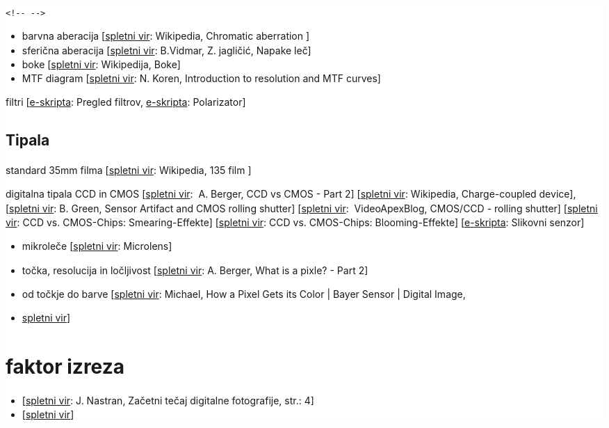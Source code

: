 
```{=html}
<!-- -->
```
-   barvna aberacija \[[spletni
    vir](http://en.wikipedia.org/wiki/Chromatic_aberration): Wikipedia,
    Chromatic aberration \]
-   sferična aberacija \[[spletni
    vir](http://zvonko.fgg.uni-lj.si/seminarji/NapakeLec/Napake_lec.pdf):
    B.Vidmar, Z. jagličić, Napake leč\]
-   boke \[[spletni vir](http://sl.wikipedia.org/wiki/Boke): Wikipedija,
    Boke\]
-   MTF diagram \[[spletni
    vir](http://www.normankoren.com/Tutorials/MTF1A.html): N. Koren,
    Introduction to resolution and MTF curves\]

filtri
\[[e-skripta](https://sites.google.com/site/tp4fotografija/e-skripta/pregled-filtrov):
Pregled filtrov,
[e-skripta](https://sites.google.com/site/tp4fotografija/e-skripta/uporaba-polarizatorja):
Polarizator\]

## Tipala

standard 35mm filma \[[spletni
vir](http://en.wikipedia.org/wiki/135_film): Wikipedia, 135 film \]

digitalna tipala CCD in CMOS \[[spletni
vir](http://www.youtube.com/watch?v=oMulF2pIyao):  A. Berger, CCD vs
CMOS - Part 2\] \[[spletni
vir](http://en.wikipedia.org/wiki/Charge-coupled_device):
Wikipedia, Charge-coupled device\], \[[spletni
vir](http://www.dvxuser.com/jason/CMOS-CCD/): B. Green, Sensor Artifact
and CMOS rolling shutter\] \[[spletni
vir](http://www.youtube.com/watch?v=ZsWcXQneZ1E&feature=related):
 VideoApexBlog, CMOS/CCD - rolling shutter\] \[[spletni
vir](http://www.youtube.com/watch?v=dvVerMvUOkc&NR=1): CCD vs.
CMOS-Chips: Smearing-Effekte\] \[[spletni
vir](http://www.youtube.com/watch?v=mDQmwCHAI4Q&NR=1): CCD vs.
CMOS-Chips: Blooming-Effekte\]
\[[e-skripta](https://sites.google.com/site/tp4fotografija/e-skripta/slikovni-senzor):
Slikovni senzor\]

- mikroleče \[[spletni vir](http://www.digitaltechnologyart.com/microlens.html): Microlens\]

- točka, resolucija in ločljivost \[[spletni vir](http://www.youtube.com/watch?v=x2-6ae_TAsc&feature=player_detailpage#t=14s): A. Berger, What is a pixle? - Part 2\]

- od točkje do barve \[[spletni vir](http://www.youtube.com/watch?v=2-stCNB8jT8&feature=related): Michael, How a Pixel Gets its Color \| Bayer Sensor \| Digital Image,
- [spletni vir](https://www.youtube.com/watch?v=dS5vKUAC3Sc)\]

# faktor izreza  
-   \[[spletni
    vir](http://jure.nastran.net/wp-content/uploads/zacetni-tecaj-digitalne-fotografije3.pdf): J.
    Nastran, Začetni tečaj digitalne fotografije, str.: 4\]
-   \[[spletni
    vir](http://www.cambridgeincolour.com/tutorials/digital-camera-sensor-size.htm)\]
